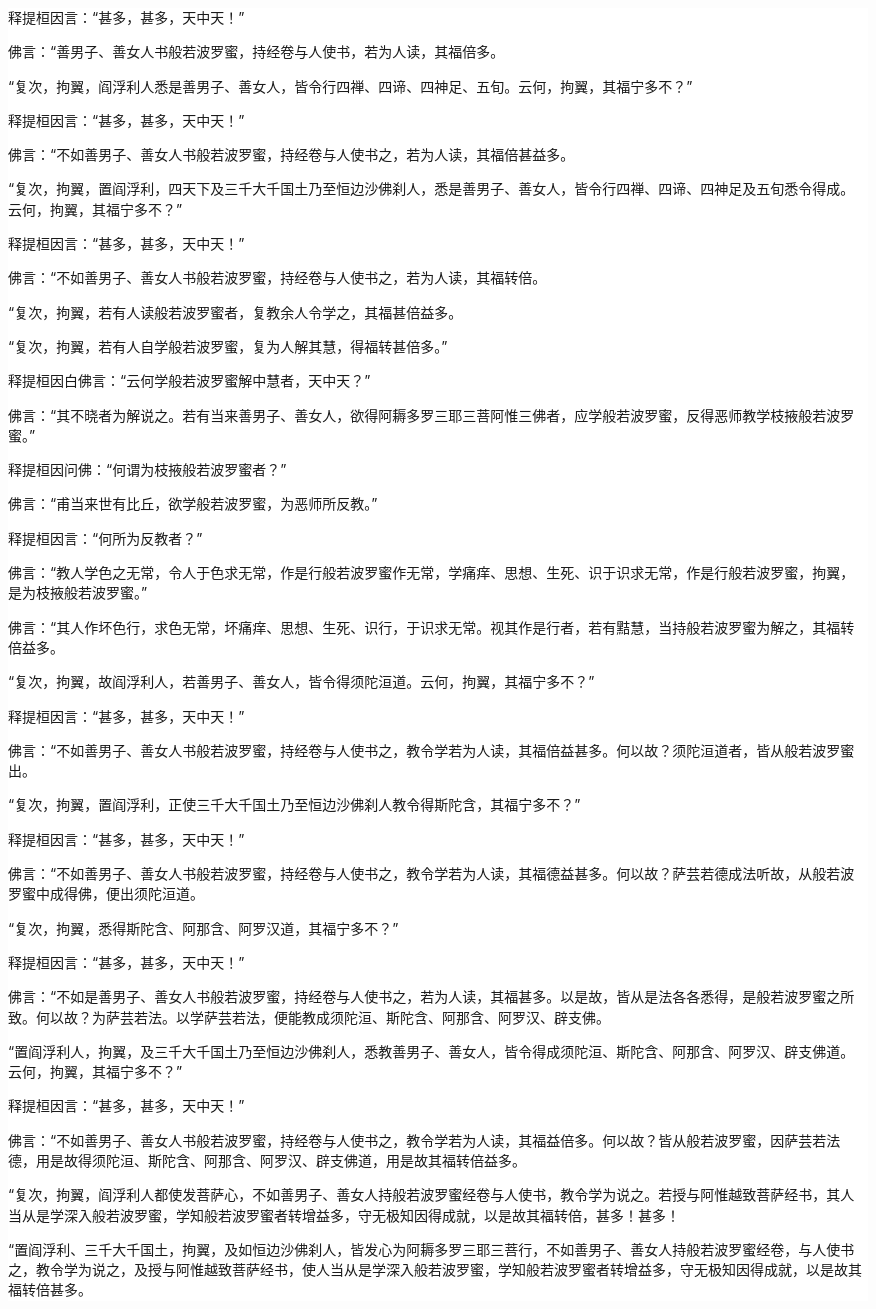 释提桓因言：“甚多，甚多，天中天！”  

佛言：“善男子、善女人书般若波罗蜜，持经卷与人使书，若为人读，其福倍多。  

“复次，拘翼，阎浮利人悉是善男子、善女人，皆令行四禅、四谛、四神足、五旬。云何，拘翼，其福宁多不？”  

释提桓因言：“甚多，甚多，天中天！”  

佛言：“不如善男子、善女人书般若波罗蜜，持经卷与人使书之，若为人读，其福倍甚益多。  

“复次，拘翼，置阎浮利，四天下及三千大千国土乃至恒边沙佛刹人，悉是善男子、善女人，皆令行四禅、四谛、四神足及五旬悉令得成。云何，拘翼，其福宁多不？”  

释提桓因言：“甚多，甚多，天中天！”  

佛言：“不如善男子、善女人书般若波罗蜜，持经卷与人使书之，若为人读，其福转倍。  

“复次，拘翼，若有人读般若波罗蜜者，复教余人令学之，其福甚倍益多。  

“复次，拘翼，若有人自学般若波罗蜜，复为人解其慧，得福转甚倍多。”  

释提桓因白佛言：“云何学般若波罗蜜解中慧者，天中天？”  

佛言：“其不晓者为解说之。若有当来善男子、善女人，欲得阿耨多罗三耶三菩阿惟三佛者，应学般若波罗蜜，反得恶师教学枝掖般若波罗蜜。”  

释提桓因问佛：“何谓为枝掖般若波罗蜜者？”  

佛言：“甫当来世有比丘，欲学般若波罗蜜，为恶师所反教。”  

释提桓因言：“何所为反教者？”  

佛言：“教人学色之无常，令人于色求无常，作是行般若波罗蜜作无常，学痛痒、思想、生死、识于识求无常，作是行般若波罗蜜，拘翼，是为枝掖般若波罗蜜。”  

佛言：“其人作坏色行，求色无常，坏痛痒、思想、生死、识行，于识求无常。视其作是行者，若有黠慧，当持般若波罗蜜为解之，其福转倍益多。  

“复次，拘翼，故阎浮利人，若善男子、善女人，皆令得须陀洹道。云何，拘翼，其福宁多不？”  

释提桓因言：“甚多，甚多，天中天！”  

佛言：“不如善男子、善女人书般若波罗蜜，持经卷与人使书之，教令学若为人读，其福倍益甚多。何以故？须陀洹道者，皆从般若波罗蜜出。  

“复次，拘翼，置阎浮利，正使三千大千国土乃至恒边沙佛刹人教令得斯陀含，其福宁多不？”  

释提桓因言：“甚多，甚多，天中天！”  

佛言：“不如善男子、善女人书般若波罗蜜，持经卷与人使书之，教令学若为人读，其福德益甚多。何以故？萨芸若德成法听故，从般若波罗蜜中成得佛，便出须陀洹道。  

“复次，拘翼，悉得斯陀含、阿那含、阿罗汉道，其福宁多不？”  

释提桓因言：“甚多，甚多，天中天！”  

佛言：“不如是善男子、善女人书般若波罗蜜，持经卷与人使书之，若为人读，其福甚多。以是故，皆从是法各各悉得，是般若波罗蜜之所致。何以故？为萨芸若法。以学萨芸若法，便能教成须陀洹、斯陀含、阿那含、阿罗汉、辟支佛。  

“置阎浮利人，拘翼，及三千大千国土乃至恒边沙佛刹人，悉教善男子、善女人，皆令得成须陀洹、斯陀含、阿那含、阿罗汉、辟支佛道。云何，拘翼，其福宁多不？”  

释提桓因言：“甚多，甚多，天中天！”  

佛言：“不如善男子、善女人书般若波罗蜜，持经卷与人使书之，教令学若为人读，其福益倍多。何以故？皆从般若波罗蜜，因萨芸若法德，用是故得须陀洹、斯陀含、阿那含、阿罗汉、辟支佛道，用是故其福转倍益多。  

“复次，拘翼，阎浮利人都使发菩萨心，不如善男子、善女人持般若波罗蜜经卷与人使书，教令学为说之。若授与阿惟越致菩萨经书，其人当从是学深入般若波罗蜜，学知般若波罗蜜者转增益多，守无极知因得成就，以是故其福转倍，甚多！甚多！  

“置阎浮利、三千大千国土，拘翼，及如恒边沙佛刹人，皆发心为阿耨多罗三耶三菩行，不如善男子、善女人持般若波罗蜜经卷，与人使书之，教令学为说之，及授与阿惟越致菩萨经书，使人当从是学深入般若波罗蜜，学知般若波罗蜜者转增益多，守无极知因得成就，以是故其福转倍甚多。  
